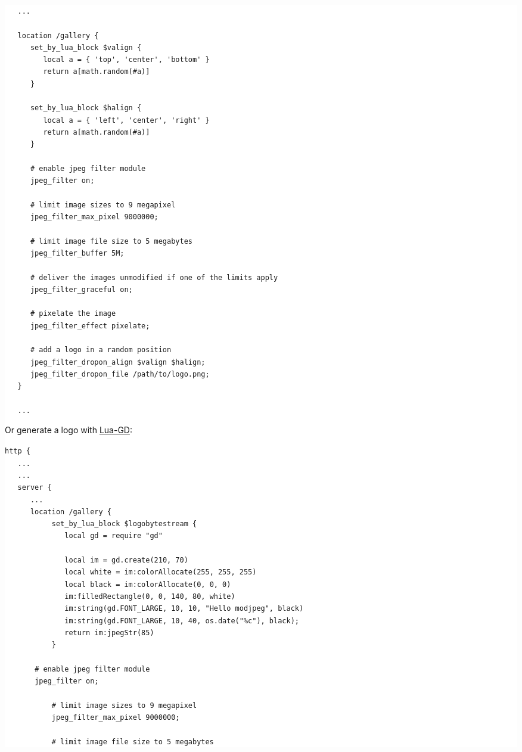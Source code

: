 ```nginx
   ...

   location /gallery {
      set_by_lua_block $valign {
         local a = { 'top', 'center', 'bottom' }
         return a[math.random(#a)]
      }

      set_by_lua_block $halign {
         local a = { 'left', 'center', 'right' }
         return a[math.random(#a)]
      }

      # enable jpeg filter module
      jpeg_filter on;

      # limit image sizes to 9 megapixel
      jpeg_filter_max_pixel 9000000;

      # limit image file size to 5 megabytes
      jpeg_filter_buffer 5M;

      # deliver the images unmodified if one of the limits apply
      jpeg_filter_graceful on;

      # pixelate the image
      jpeg_filter_effect pixelate;

      # add a logo in a random position
      jpeg_filter_dropon_align $valign $halign;
      jpeg_filter_dropon_file /path/to/logo.png;
   }

   ...
```

Or generate a logo with [Lua-GD](http://ittner.github.io/lua-gd/):

```nginx
http {
   ...
   ...
   server {
      ...
      location /gallery {
      	   set_by_lua_block $logobytestream {
              local gd = require "gd"

              local im = gd.create(210, 70)
              local white = im:colorAllocate(255, 255, 255)
              local black = im:colorAllocate(0, 0, 0)
              im:filledRectangle(0, 0, 140, 80, white)
              im:string(gd.FONT_LARGE, 10, 10, "Hello modjpeg", black)
              im:string(gd.FONT_LARGE, 10, 40, os.date("%c"), black);
              return im:jpegStr(85)
      	   }

   	   # enable jpeg filter module
   	   jpeg_filter on;

           # limit image sizes to 9 megapixel
           jpeg_filter_max_pixel 9000000;

           # limit image file size to 5 megabytes
```